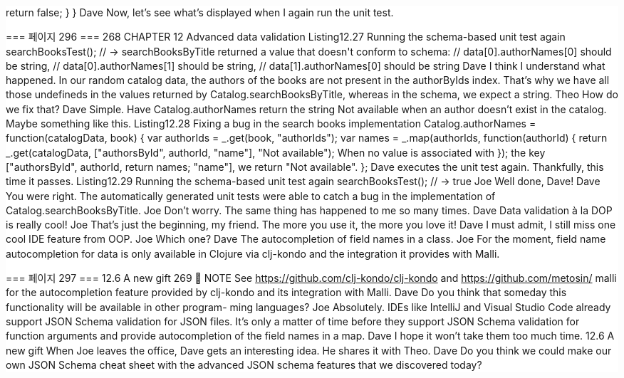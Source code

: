 return false;
}
}
Dave Now, let’s see what’s displayed when I again run the unit test.

=== 페이지 296 ===
268 CHAPTER 12 Advanced data validation
Listing12.27 Running the schema-based unit test again
searchBooksTest();
// → searchBooksByTitle returned a value that doesn\'t conform to schema:
// data[0].authorNames[0] should be string,
// data[0].authorNames[1] should be string,
// data[1].authorNames[0] should be string
Dave I think I understand what happened. In our random catalog data, the authors
of the books are not present in the authorByIds index. That’s why we have all
those undefineds in the values returned by Catalog.searchBooksByTitle,
whereas in the schema, we expect a string.
Theo How do we fix that?
Dave Simple. Have Catalog.authorNames return the string Not available when
an author doesn’t exist in the catalog. Maybe something like this.
Listing12.28 Fixing a bug in the search books implementation
Catalog.authorNames = function(catalogData, book) {
var authorIds = _.get(book, "authorIds");
var names = _.map(authorIds, function(authorId) {
return _.get(catalogData,
["authorsById", authorId, "name"],
"Not available");
When no value is associated with
});
the key ["authorsById", authorId,
return names;
"name"], we return "Not available".
};
Dave executes the unit test again. Thankfully, this time it passes.
Listing12.29 Running the schema-based unit test again
searchBooksTest();
// → true
Joe Well done, Dave!
Dave You were right. The automatically generated unit tests were able to catch a bug
in the implementation of Catalog.searchBooksByTitle.
Joe Don’t worry. The same thing has happened to me so many times.
Dave Data validation à la DOP is really cool!
Joe That’s just the beginning, my friend. The more you use it, the more you love it!
Dave I must admit, I still miss one cool IDE feature from OOP.
Joe Which one?
Dave The autocompletion of field names in a class.
Joe For the moment, field name autocompletion for data is only available in
Clojure via clj-kondo and the integration it provides with Malli.

=== 페이지 297 ===
12.6 A new gift 269
 NOTE See https://github.com/clj-kondo/clj-kondo and https://github.com/metosin/
malli for the autocompletion feature provided by clj-kondo and its integration with Malli.
Dave Do you think that someday this functionality will be available in other program-
ming languages?
Joe Absolutely. IDEs like IntelliJ and Visual Studio Code already support JSON
Schema validation for JSON files. It’s only a matter of time before they support
JSON Schema validation for function arguments and provide autocompletion
of the field names in a map.
Dave I hope it won’t take them too much time.
12.6 A new gift
When Joe leaves the office, Dave gets an interesting idea. He shares it with Theo.
Dave Do you think we could make our own JSON Schema cheat sheet with the
advanced JSON schema features that we discovered today?